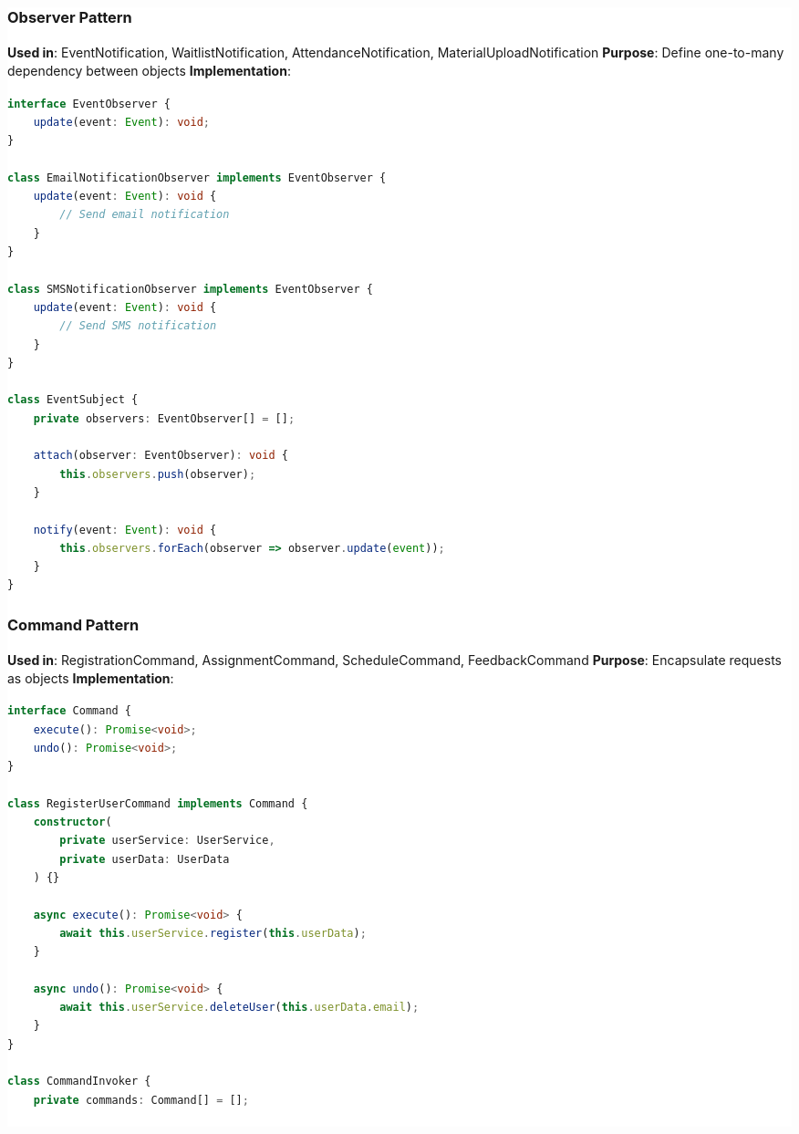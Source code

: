 ### **Observer Pattern**
**Used in**: EventNotification, WaitlistNotification, AttendanceNotification, MaterialUploadNotification
**Purpose**: Define one-to-many dependency between objects
**Implementation**:
```typescript
interface EventObserver {
    update(event: Event): void;
}

class EmailNotificationObserver implements EventObserver {
    update(event: Event): void {
        // Send email notification
    }
}

class SMSNotificationObserver implements EventObserver {
    update(event: Event): void {
        // Send SMS notification
    }
}

class EventSubject {
    private observers: EventObserver[] = [];
    
    attach(observer: EventObserver): void {
        this.observers.push(observer);
    }
    
    notify(event: Event): void {
        this.observers.forEach(observer => observer.update(event));
    }
}
```

### **Command Pattern**
**Used in**: RegistrationCommand, AssignmentCommand, ScheduleCommand, FeedbackCommand
**Purpose**: Encapsulate requests as objects
**Implementation**:
```typescript
interface Command {
    execute(): Promise<void>;
    undo(): Promise<void>;
}

class RegisterUserCommand implements Command {
    constructor(
        private userService: UserService,
        private userData: UserData
    ) {}
    
    async execute(): Promise<void> {
        await this.userService.register(this.userData);
    }
    
    async undo(): Promise<void> {
        await this.userService.deleteUser(this.userData.email);
    }
}

class CommandInvoker {
    private commands: Command[] = [];
    
```